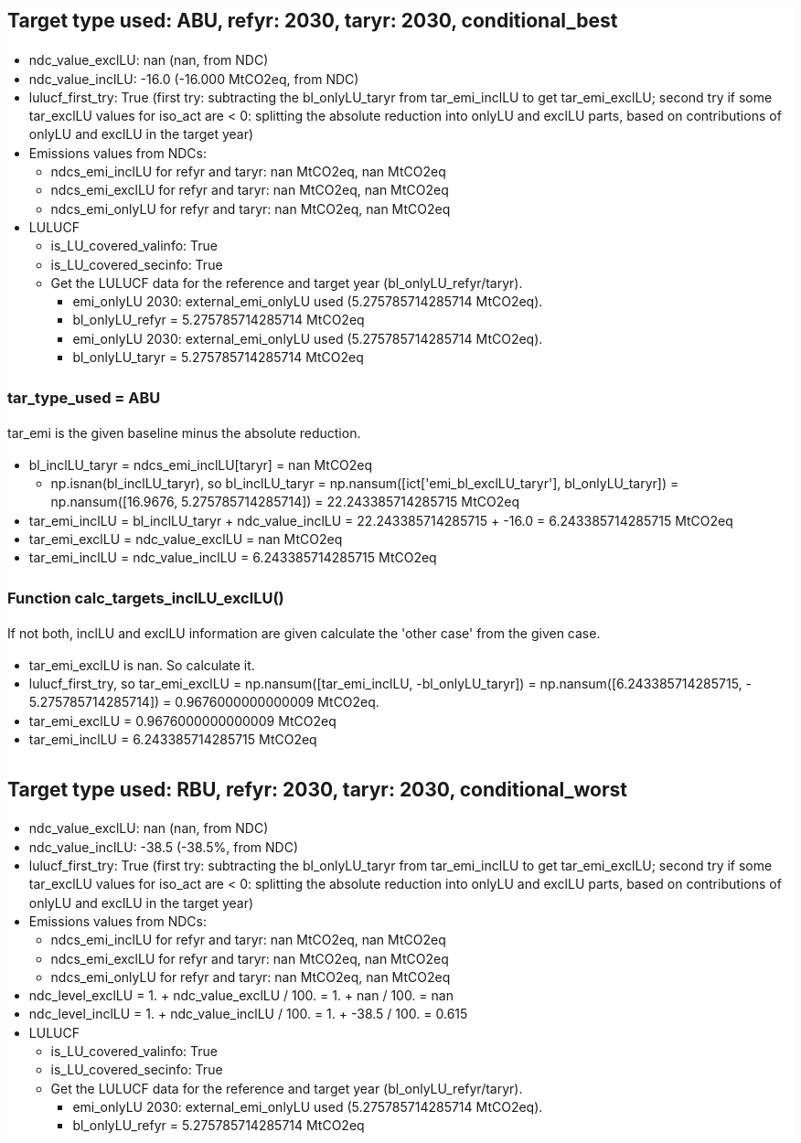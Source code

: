 

## Target type used: ABU, refyr: 2030, taryr: 2030, conditional_best
- ndc_value_exclLU: nan (nan, from NDC)
- ndc_value_inclLU: -16.0 (-16.000 MtCO2eq, from NDC)
- lulucf_first_try: True
(first try: subtracting the bl_onlyLU_taryr from tar_emi_inclLU to get tar_emi_exclLU;
second try if some tar_exclLU values for iso_act are < 0: splitting the absolute reduction into onlyLU and exclLU parts, based on contributions of onlyLU and exclLU in the target year)
- Emissions values from NDCs:
  - ndcs_emi_inclLU for refyr and taryr: nan MtCO2eq, nan MtCO2eq
  - ndcs_emi_exclLU for refyr and taryr: nan MtCO2eq, nan MtCO2eq
  - ndcs_emi_onlyLU for refyr and taryr: nan MtCO2eq, nan MtCO2eq
- LULUCF
  - is_LU_covered_valinfo: True
  - is_LU_covered_secinfo: True
  - Get the LULUCF data for the reference and target year (bl_onlyLU_refyr/taryr).
    - emi_onlyLU 2030: external_emi_onlyLU used (5.275785714285714 MtCO2eq).
    - bl_onlyLU_refyr = 5.275785714285714 MtCO2eq
    - emi_onlyLU 2030: external_emi_onlyLU used (5.275785714285714 MtCO2eq).
    - bl_onlyLU_taryr = 5.275785714285714 MtCO2eq
### tar_type_used = ABU
tar_emi is the given baseline minus the absolute reduction.
- bl_inclLU_taryr = ndcs_emi_inclLU[taryr] = nan MtCO2eq
  - np.isnan(bl_inclLU_taryr), so bl_inclLU_taryr = np.nansum([ict['emi_bl_exclLU_taryr'], bl_onlyLU_taryr]) = np.nansum([16.9676, 5.275785714285714]) = 22.243385714285715 MtCO2eq
- tar_emi_inclLU = bl_inclLU_taryr + ndc_value_inclLU = 22.243385714285715 + -16.0 = 6.243385714285715 MtCO2eq
- tar_emi_exclLU = ndc_value_exclLU = nan MtCO2eq
- tar_emi_inclLU = ndc_value_inclLU = 6.243385714285715 MtCO2eq
### Function calc_targets_inclLU_exclLU()
If not both, inclLU and exclLU information are given calculate the 'other case' from the given case.
- tar_emi_exclLU is nan. So calculate it.
- lulucf_first_try, so tar_emi_exclLU = np.nansum([tar_emi_inclLU, -bl_onlyLU_taryr]) = np.nansum([6.243385714285715, - 5.275785714285714]) = 0.9676000000000009 MtCO2eq.
- tar_emi_exclLU = 0.9676000000000009 MtCO2eq
- tar_emi_inclLU = 6.243385714285715 MtCO2eq



## Target type used: RBU, refyr: 2030, taryr: 2030, conditional_worst
- ndc_value_exclLU: nan (nan, from NDC)
- ndc_value_inclLU: -38.5 (-38.5%, from NDC)
- lulucf_first_try: True
(first try: subtracting the bl_onlyLU_taryr from tar_emi_inclLU to get tar_emi_exclLU;
second try if some tar_exclLU values for iso_act are < 0: splitting the absolute reduction into onlyLU and exclLU parts, based on contributions of onlyLU and exclLU in the target year)
- Emissions values from NDCs:
  - ndcs_emi_inclLU for refyr and taryr: nan MtCO2eq, nan MtCO2eq
  - ndcs_emi_exclLU for refyr and taryr: nan MtCO2eq, nan MtCO2eq
  - ndcs_emi_onlyLU for refyr and taryr: nan MtCO2eq, nan MtCO2eq
- ndc_level_exclLU = 1. + ndc_value_exclLU / 100. = 1. + nan / 100. = nan
- ndc_level_inclLU = 1. + ndc_value_inclLU / 100. = 1. + -38.5 / 100. = 0.615
- LULUCF
  - is_LU_covered_valinfo: True
  - is_LU_covered_secinfo: True
  - Get the LULUCF data for the reference and target year (bl_onlyLU_refyr/taryr).
    - emi_onlyLU 2030: external_emi_onlyLU used (5.275785714285714 MtCO2eq).
    - bl_onlyLU_refyr = 5.275785714285714 MtCO2eq